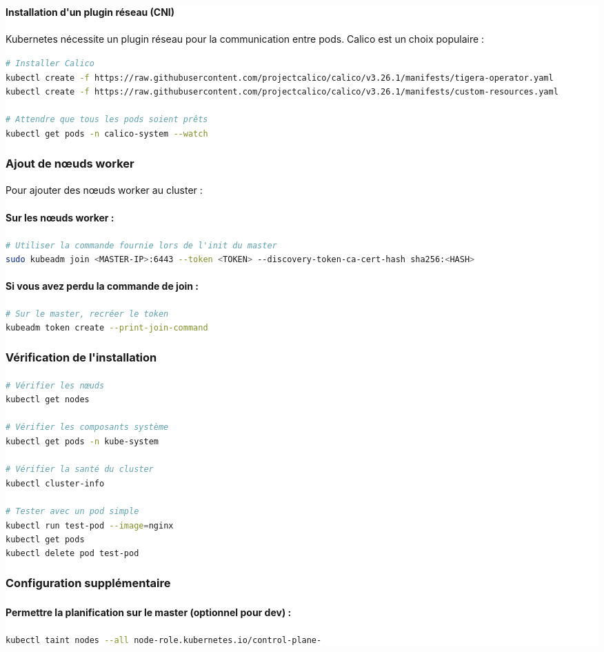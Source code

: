 #### Installation d'un plugin réseau (CNI)

Kubernetes nécessite un plugin réseau pour la communication entre pods. Calico est un choix populaire :

```bash
# Installer Calico
kubectl create -f https://raw.githubusercontent.com/projectcalico/calico/v3.26.1/manifests/tigera-operator.yaml
kubectl create -f https://raw.githubusercontent.com/projectcalico/calico/v3.26.1/manifests/custom-resources.yaml

# Attendre que tous les pods soient prêts
kubectl get pods -n calico-system --watch
```

### Ajout de nœuds worker

Pour ajouter des nœuds worker au cluster :

#### Sur les nœuds worker :
```bash
# Utiliser la commande fournie lors de l'init du master
sudo kubeadm join <MASTER-IP>:6443 --token <TOKEN> --discovery-token-ca-cert-hash sha256:<HASH>
```

#### Si vous avez perdu la commande de join :
```bash
# Sur le master, recréer le token
kubeadm token create --print-join-command
```

### Vérification de l'installation

```bash
# Vérifier les nœuds
kubectl get nodes

# Vérifier les composants système
kubectl get pods -n kube-system

# Vérifier la santé du cluster
kubectl cluster-info

# Tester avec un pod simple
kubectl run test-pod --image=nginx
kubectl get pods
kubectl delete pod test-pod
```

### Configuration supplémentaire

#### Permettre la planification sur le master (optionnel pour dev) :
```bash
kubectl taint nodes --all node-role.kubernetes.io/control-plane-
```
